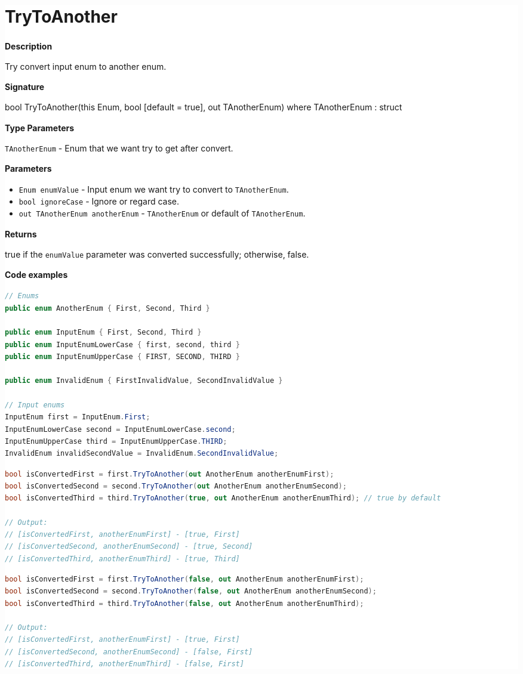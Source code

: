 # TryToAnother

**Description**

Try convert input enum to another enum.

**Signature**

bool TryToAnother(this Enum, bool [default = true], out TAnotherEnum) where TAnotherEnum : struct

**Type Parameters**

`TAnotherEnum` - Enum that we want try to get after convert.

**Parameters**

- `Enum enumValue` - Input enum we want try to convert to `TAnotherEnum`.
- `bool ignoreCase` - Ignore or regard case.
- `out TAnotherEnum anotherEnum` - `TAnotherEnum` or default of `TAnotherEnum`.

**Returns**

true if the `enumValue` parameter was converted successfully; otherwise, false.

**Code examples**

```csharp
// Enums
public enum AnotherEnum { First, Second, Third }

public enum InputEnum { First, Second, Third }
public enum InputEnumLowerCase { first, second, third }
public enum InputEnumUpperCase { FIRST, SECOND, THIRD }

public enum InvalidEnum { FirstInvalidValue, SecondInvalidValue }

// Input enums
InputEnum first = InputEnum.First;
InputEnumLowerCase second = InputEnumLowerCase.second;
InputEnumUpperCase third = InputEnumUpperCase.THIRD;
InvalidEnum invalidSecondValue = InvalidEnum.SecondInvalidValue;
```

```csharp
bool isConvertedFirst = first.TryToAnother(out AnotherEnum anotherEnumFirst);
bool isConvertedSecond = second.TryToAnother(out AnotherEnum anotherEnumSecond);
bool isConvertedThird = third.TryToAnother(true, out AnotherEnum anotherEnumThird); // true by default

// Output:
// [isConvertedFirst, anotherEnumFirst] - [true, First]
// [isConvertedSecond, anotherEnumSecond] - [true, Second]
// [isConvertedThird, anotherEnumThird] - [true, Third]
```

```csharp
bool isConvertedFirst = first.TryToAnother(false, out AnotherEnum anotherEnumFirst);
bool isConvertedSecond = second.TryToAnother(false, out AnotherEnum anotherEnumSecond);
bool isConvertedThird = third.TryToAnother(false, out AnotherEnum anotherEnumThird);

// Output:
// [isConvertedFirst, anotherEnumFirst] - [true, First]
// [isConvertedSecond, anotherEnumSecond] - [false, First]
// [isConvertedThird, anotherEnumThird] - [false, First]
```
